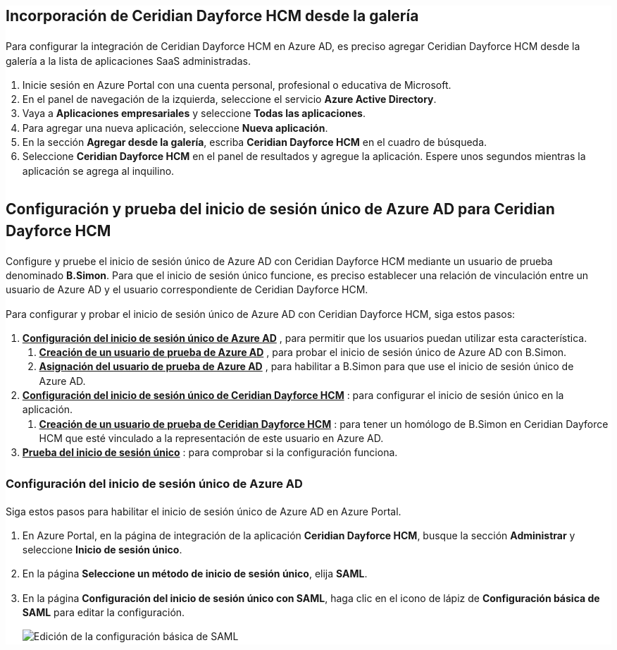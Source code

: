 ## <a name="add-ceridian-dayforce-hcm-from-the-gallery"></a>Incorporación de Ceridian Dayforce HCM desde la galería

Para configurar la integración de Ceridian Dayforce HCM en Azure AD, es preciso agregar Ceridian Dayforce HCM desde la galería a la lista de aplicaciones SaaS administradas.

1. Inicie sesión en Azure Portal con una cuenta personal, profesional o educativa de Microsoft.
1. En el panel de navegación de la izquierda, seleccione el servicio **Azure Active Directory**.
1. Vaya a **Aplicaciones empresariales** y seleccione **Todas las aplicaciones**.
1. Para agregar una nueva aplicación, seleccione **Nueva aplicación**.
1. En la sección **Agregar desde la galería**, escriba **Ceridian Dayforce HCM** en el cuadro de búsqueda.
1. Seleccione **Ceridian Dayforce HCM** en el panel de resultados y agregue la aplicación. Espere unos segundos mientras la aplicación se agrega al inquilino.

## <a name="configure-and-test-azure-ad-sso-for-ceridian-dayforce-hcm"></a>Configuración y prueba del inicio de sesión único de Azure AD para Ceridian Dayforce HCM

Configure y pruebe el inicio de sesión único de Azure AD con Ceridian Dayforce HCM mediante un usuario de prueba denominado **B.Simon**. Para que el inicio de sesión único funcione, es preciso establecer una relación de vinculación entre un usuario de Azure AD y el usuario correspondiente de Ceridian Dayforce HCM.

Para configurar y probar el inicio de sesión único de Azure AD con Ceridian Dayforce HCM, siga estos pasos:

1. **[Configuración del inicio de sesión único de Azure AD](#configure-azure-ad-sso)** , para permitir que los usuarios puedan utilizar esta característica.
    1. **[Creación de un usuario de prueba de Azure AD](#create-an-azure-ad-test-user)** , para probar el inicio de sesión único de Azure AD con B.Simon.
    1. **[Asignación del usuario de prueba de Azure AD](#assign-the-azure-ad-test-user)** , para habilitar a B.Simon para que use el inicio de sesión único de Azure AD.
1. **[Configuración del inicio de sesión único de Ceridian Dayforce HCM](#configure-ceridian-dayforce-hcm-sso)** : para configurar el inicio de sesión único en la aplicación.
    1. **[Creación de un usuario de prueba de Ceridian Dayforce HCM](#create-ceridian-dayforce-hcm-test-user)** : para tener un homólogo de B.Simon en Ceridian Dayforce HCM que esté vinculado a la representación de este usuario en Azure AD.
1. **[Prueba del inicio de sesión único](#test-sso)** : para comprobar si la configuración funciona.

### <a name="configure-azure-ad-sso"></a>Configuración del inicio de sesión único de Azure AD 

Siga estos pasos para habilitar el inicio de sesión único de Azure AD en Azure Portal.

1. En Azure Portal, en la página de integración de la aplicación **Ceridian Dayforce HCM**, busque la sección **Administrar** y seleccione **Inicio de sesión único**.
1. En la página **Seleccione un método de inicio de sesión único**, elija **SAML**.
1. En la página **Configuración del inicio de sesión único con SAML**, haga clic en el icono de lápiz de **Configuración básica de SAML** para editar la configuración.

   ![Edición de la configuración básica de SAML](common/edit-urls.png)
